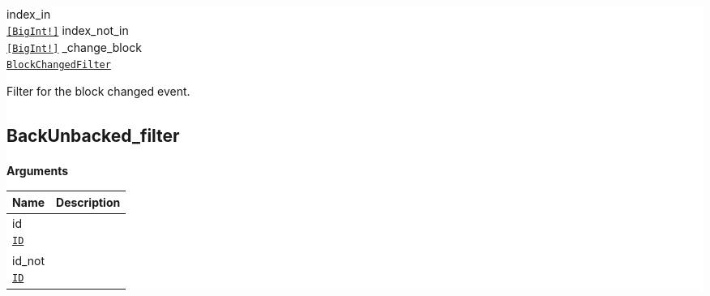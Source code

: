 </td>
</tr>
<tr>
<td>
index_in<br />
<a href="/docs/Optimism-v3/scalars#bigint"><code>[BigInt!]</code></a>
</td>
<td>

</td>
</tr>
<tr>
<td>
index_not_in<br />
<a href="/docs/Optimism-v3/scalars#bigint"><code>[BigInt!]</code></a>
</td>
<td>

</td>
</tr>
<tr>
<td>
_change_block<br />
<a href="/docs/Optimism-v3/inputObjects#blockchangedfilter"><code>BlockChangedFilter</code></a>
</td>
<td>
<p>Filter for the block changed event.</p>
</td>
</tr>
</tbody>
</table>

## BackUnbacked_filter



<p style={{ marginBottom: "0.4em" }}><strong>Arguments</strong></p>

<table>
<thead><tr><th>Name</th><th>Description</th></tr></thead>
<tbody>
<tr>
<td>
id<br />
<a href="/docs/Optimism-v3/scalars#id"><code>ID</code></a>
</td>
<td>

</td>
</tr>
<tr>
<td>
id_not<br />
<a href="/docs/Optimism-v3/scalars#id"><code>ID</code></a>
</td>
<td>
